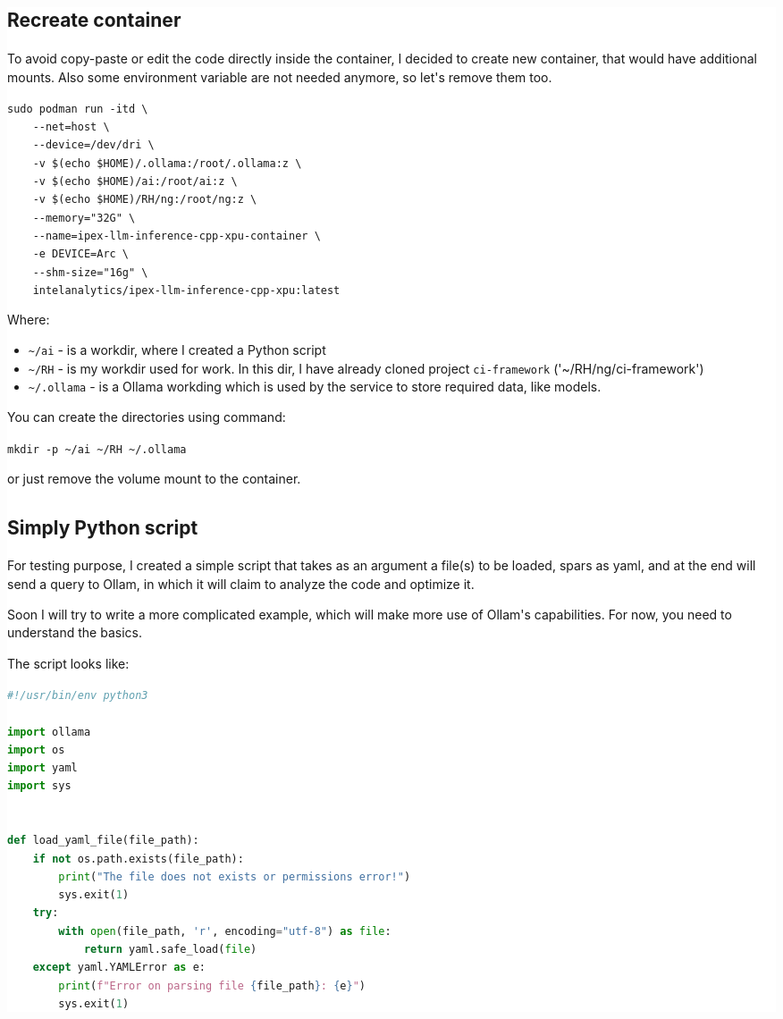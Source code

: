 ## Recreate container

To avoid copy-paste or edit the code directly inside the container,
I decided to create new container, that would have additional mounts.
Also some environment variable are not needed anymore, so let's remove them
too.

```shell
sudo podman run -itd \
    --net=host \
    --device=/dev/dri \
    -v $(echo $HOME)/.ollama:/root/.ollama:z \
    -v $(echo $HOME)/ai:/root/ai:z \
    -v $(echo $HOME)/RH/ng:/root/ng:z \
    --memory="32G" \
    --name=ipex-llm-inference-cpp-xpu-container \
    -e DEVICE=Arc \
    --shm-size="16g" \
    intelanalytics/ipex-llm-inference-cpp-xpu:latest
```

Where:

- `~/ai` - is a workdir, where I created a Python script
- `~/RH` - is my workdir used for work. In this dir, I have already cloned
           project `ci-framework` ('~/RH/ng/ci-framework')
- `~/.ollama` - is a Ollama workding which is used by the service to store
                required data, like models.

You can create the directories using command:

```shell
mkdir -p ~/ai ~/RH ~/.ollama
```

or just remove the volume mount to the container.

## Simply Python script

For testing purpose, I created a simple script that takes as an argument
a file(s) to be loaded, spars as yaml, and at the end will send a query
to Ollam, in which it will claim to analyze the code and optimize it.

Soon I will try to write a more complicated example, which will make more
use of Ollam's capabilities. For now, you need to understand the basics.

The script looks like:

```python
#!/usr/bin/env python3

import ollama
import os
import yaml
import sys


def load_yaml_file(file_path):
    if not os.path.exists(file_path):
        print("The file does not exists or permissions error!")
        sys.exit(1)
    try:
        with open(file_path, 'r', encoding="utf-8") as file:
            return yaml.safe_load(file)
    except yaml.YAMLError as e:
        print(f"Error on parsing file {file_path}: {e}")
        sys.exit(1)

```